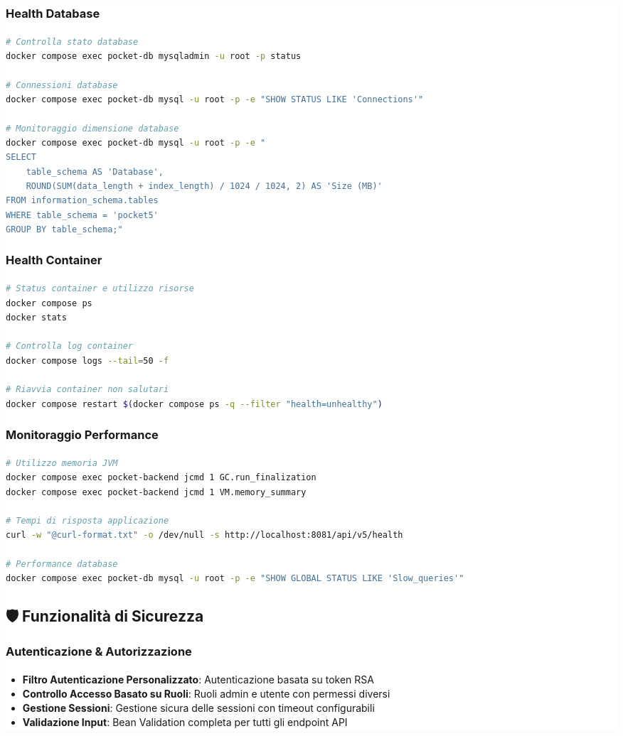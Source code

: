 ### Health Database
```bash
# Controlla stato database
docker compose exec pocket-db mysqladmin -u root -p status

# Connessioni database
docker compose exec pocket-db mysql -u root -p -e "SHOW STATUS LIKE 'Connections'"

# Monitoraggio dimensione database
docker compose exec pocket-db mysql -u root -p -e "
SELECT 
    table_schema AS 'Database',
    ROUND(SUM(data_length + index_length) / 1024 / 1024, 2) AS 'Size (MB)'
FROM information_schema.tables 
WHERE table_schema = 'pocket5'
GROUP BY table_schema;"
```

### Health Container
```bash
# Status container e utilizzo risorse
docker compose ps
docker stats

# Controlla log container
docker compose logs --tail=50 -f

# Riavvia container non salutari
docker compose restart $(docker compose ps -q --filter "health=unhealthy")
```

### Monitoraggio Performance
```bash
# Utilizzo memoria JVM
docker compose exec pocket-backend jcmd 1 GC.run_finalization
docker compose exec pocket-backend jcmd 1 VM.memory_summary

# Tempi di risposta applicazione
curl -w "@curl-format.txt" -o /dev/null -s http://localhost:8081/api/v5/health

# Performance database
docker compose exec pocket-db mysql -u root -p -e "SHOW GLOBAL STATUS LIKE 'Slow_queries'"
```

## 🛡️ Funzionalità di Sicurezza

### Autenticazione & Autorizzazione
- **Filtro Autenticazione Personalizzato**: Autenticazione basata su token RSA
- **Controllo Accesso Basato su Ruoli**: Ruoli admin e utente con permessi diversi  
- **Gestione Sessioni**: Gestione sicura delle sessioni con timeout configurabili
- **Validazione Input**: Bean Validation completa per tutti gli endpoint API
